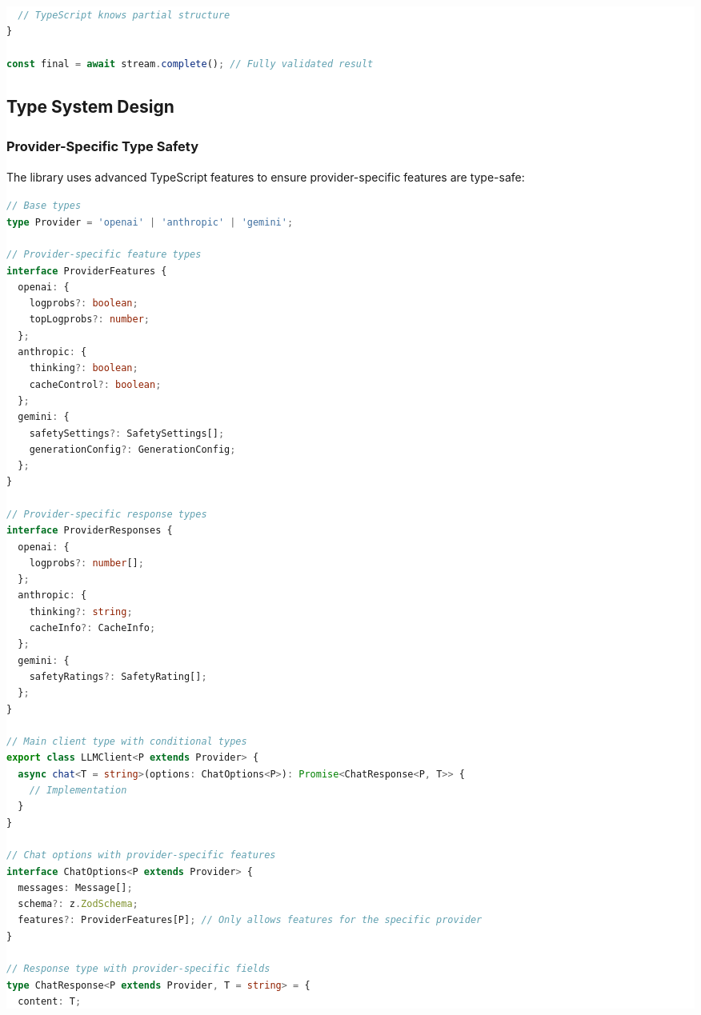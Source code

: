 ```typescript
  // TypeScript knows partial structure
}

const final = await stream.complete(); // Fully validated result
```

## Type System Design

### Provider-Specific Type Safety

The library uses advanced TypeScript features to ensure provider-specific features are type-safe:

```typescript
// Base types
type Provider = 'openai' | 'anthropic' | 'gemini';

// Provider-specific feature types
interface ProviderFeatures {
  openai: {
    logprobs?: boolean;
    topLogprobs?: number;
  };
  anthropic: {
    thinking?: boolean;
    cacheControl?: boolean;
  };
  gemini: {
    safetySettings?: SafetySettings[];
    generationConfig?: GenerationConfig;
  };
}

// Provider-specific response types
interface ProviderResponses {
  openai: {
    logprobs?: number[];
  };
  anthropic: {
    thinking?: string;
    cacheInfo?: CacheInfo;
  };
  gemini: {
    safetyRatings?: SafetyRating[];
  };
}

// Main client type with conditional types
export class LLMClient<P extends Provider> {
  async chat<T = string>(options: ChatOptions<P>): Promise<ChatResponse<P, T>> {
    // Implementation
  }
}

// Chat options with provider-specific features
interface ChatOptions<P extends Provider> {
  messages: Message[];
  schema?: z.ZodSchema;
  features?: ProviderFeatures[P]; // Only allows features for the specific provider
}

// Response type with provider-specific fields
type ChatResponse<P extends Provider, T = string> = {
  content: T;
```